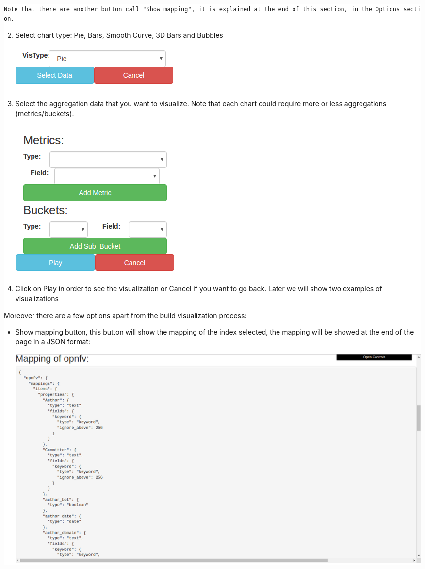     Note that there are another button call "Show mapping", it is explained at the end of this section, in the Options section.
2. Select chart type: Pie, Bars, Smooth Curve, 3D Bars and Bubbles

    ![Screenshot](images/user_guide/selectvistype.png)

3. Select the aggregation data that you want to visualize. Note that each chart could require more or less aggregations (metrics/buckets).
    
    ![Screenshot](images/user_guide/selectdata.png)

4. Click on Play in order to see the visualization or Cancel if you want to go back. Later we will show two examples of visualizations


Moreover there are a few options apart from the build visualization process:

- Show mapping button, this button will show the mapping of the index selected, the mapping will be showed at the end of the page in a JSON format:

    ![Screenshot](images/user_guide/examplemapping.png)
